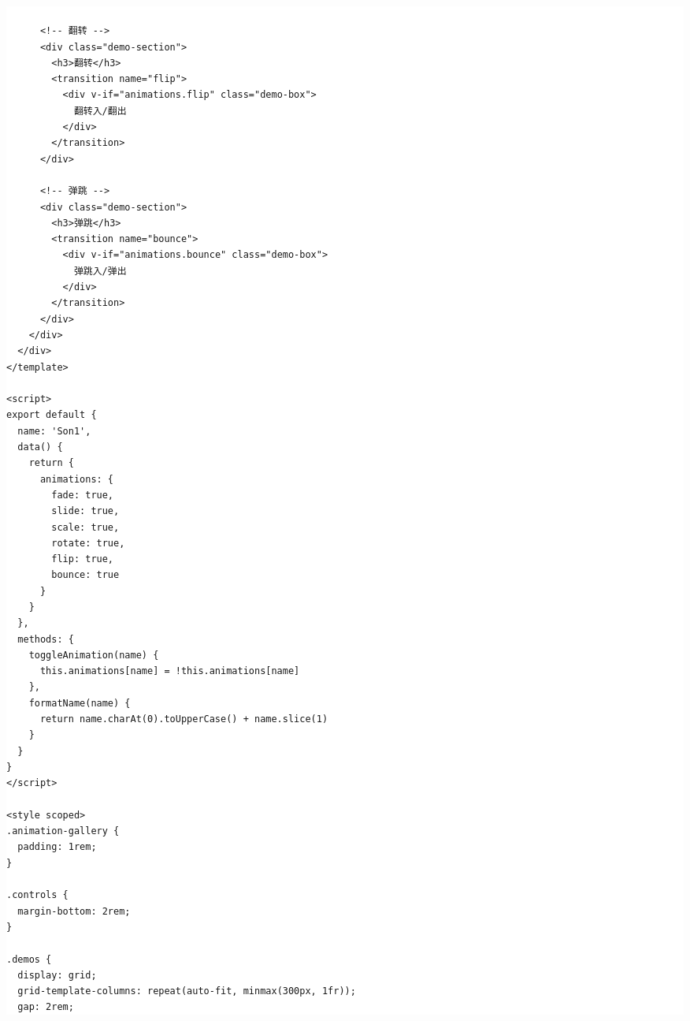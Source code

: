 ```vue

      <!-- 翻转 -->
      <div class="demo-section">
        <h3>翻转</h3>
        <transition name="flip">
          <div v-if="animations.flip" class="demo-box">
            翻转入/翻出
          </div>
        </transition>
      </div>

      <!-- 弹跳 -->
      <div class="demo-section">
        <h3>弹跳</h3>
        <transition name="bounce">
          <div v-if="animations.bounce" class="demo-box">
            弹跳入/弹出
          </div>
        </transition>
      </div>
    </div>
  </div>
</template>

<script>
export default {
  name: 'Son1',
  data() {
    return {
      animations: {
        fade: true,
        slide: true,
        scale: true,
        rotate: true,
        flip: true,
        bounce: true
      }
    }
  },
  methods: {
    toggleAnimation(name) {
      this.animations[name] = !this.animations[name]
    },
    formatName(name) {
      return name.charAt(0).toUpperCase() + name.slice(1)
    }
  }
}
</script>

<style scoped>
.animation-gallery {
  padding: 1rem;
}

.controls {
  margin-bottom: 2rem;
}

.demos {
  display: grid;
  grid-template-columns: repeat(auto-fit, minmax(300px, 1fr));
  gap: 2rem;
```